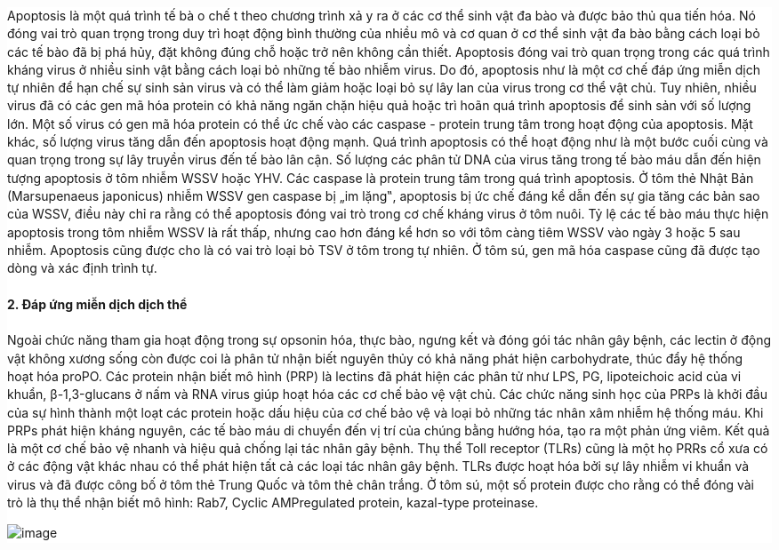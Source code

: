 Apoptosis l&agrave; một qu&aacute; tr&igrave;nh t&ecirc;́ bà o ch&ecirc;́ t theo chương trình xả y ra ở các cơ th&ecirc;̉ sinh vật đa b&agrave;o v&agrave; được bảo thủ qua tiến h&oacute;a. N&oacute; đ&oacute;ng vai tr&ograve; quan trọng trong duy tr&igrave; hoạt động b&igrave;nh thường của nhiều m&ocirc; v&agrave; cơ quan ở cơ thể sinh vật đa b&agrave;o bằng c&aacute;ch loại bỏ c&aacute;c tế b&agrave;o đ&atilde; bị ph&aacute; hủy, đặt kh&ocirc;ng đ&uacute;ng chỗ hoặc trở n&ecirc;n kh&ocirc;ng cần thiết. Apoptosis đ&oacute;ng vai tr&ograve; quan trọng trong c&aacute;c qu&aacute; tr&igrave;nh kh&aacute;ng virus ở nhiều sinh vật bằng c&aacute;ch loại bỏ những tế b&agrave;o nhiễm virus. Do đ&oacute;, apoptosis như l&agrave; một cơ chế đ&aacute;p ứng miễn dịch tự nhi&ecirc;n để hạn chế sự sinh sản virus v&agrave; c&oacute; thể l&agrave;m giảm hoặc loại bỏ sự l&acirc;y lan của virus trong cơ thể vật chủ. Tuy nhi&ecirc;n, nhiều virus đ&atilde; c&oacute; c&aacute;c gen m&atilde; h&oacute;a protein c&oacute; khả năng ngăn chặn hiệu quả hoặc tr&igrave; ho&atilde;n qu&aacute; tr&igrave;nh apoptosis để sinh sản với số lượng lớn. Một số virus c&oacute; gen m&atilde; h&oacute;a protein c&oacute; thể ức chế v&agrave;o c&aacute;c caspase - protein trung t&acirc;m trong hoạt động của apoptosis. Mặt kh&aacute;c, số lượng virus tăng dẫn đến apoptosis hoạt động mạnh. Qu&aacute; tr&igrave;nh apoptosis c&oacute; thể hoạt động như l&agrave; một bước cuối c&ugrave;ng v&agrave; quan trọng trong sự l&acirc;y truyền virus đến tế b&agrave;o l&acirc;n cận. Số lượng c&aacute;c ph&acirc;n tử DNA của virus tăng trong tế b&agrave;o m&aacute;u dẫn đến hiện tượng apoptosis ở t&ocirc;m nhiễm WSSV hoặc YHV. C&aacute;c caspase l&agrave; protein trung t&acirc;m trong qu&aacute; tr&igrave;nh apoptosis. Ở t&ocirc;m thẻ Nhật Bản (Marsupenaeus japonicus) nhiễm WSSV gen caspase bị &bdquo;im lặng‟, apoptosis bị ức chế đ&aacute;ng kể dẫn đến sự gia tăng c&aacute;c bản sao của WSSV, điều n&agrave;y chỉ ra rằng c&oacute; thể apoptosis đ&oacute;ng vai tr&ograve; trong cơ chế kh&aacute;ng virus ở t&ocirc;m nu&ocirc;i. Tỷ lệ c&aacute;c tế b&agrave;o m&aacute;u thực hiện apoptosis trong t&ocirc;m nhiễm WSSV l&agrave; rất thấp, nhưng cao hơn đ&aacute;ng kể hơn so với t&ocirc;m c&agrave;ng ti&ecirc;m WSSV v&agrave;o ng&agrave;y 3 hoặc 5 sau nhiễm. Apoptosis cũng được cho l&agrave; c&oacute; vai tr&ograve; loại bỏ TSV ở t&ocirc;m trong tự nhi&ecirc;n. Ở t&ocirc;m s&uacute;, gen m&atilde; h&oacute;a caspase cũng đ&atilde; được tạo d&ograve;ng v&agrave; x&aacute;c định tr&igrave;nh tự.<br />
<br />
<strong>2. Đ&aacute;p ứng miễn dịch dịch thể</strong><br />
<br />
Ngo&agrave;i chức năng tham gia hoạt động trong sự opsonin h&oacute;a, thực b&agrave;o, ngưng kết v&agrave; đ&oacute;ng g&oacute;i t&aacute;c nh&acirc;n g&acirc;y bệnh, c&aacute;c lectin ở động vật kh&ocirc;ng xương sống c&ograve;n được coi l&agrave; ph&acirc;n tử nhận biết nguy&ecirc;n thủy c&oacute; khả năng ph&aacute;t hiện carbohydrate, th&uacute;c đẩy hệ thống hoạt h&oacute;a proPO. C&aacute;c protein nhận biết m&ocirc; h&igrave;nh (PRP) l&agrave; lectins đ&atilde; ph&aacute;t hiện c&aacute;c ph&acirc;n tử như LPS, PG, lipoteichoic acid của vi khuẩn, &beta;-1,3-glucans ở nấm v&agrave; RNA virus gi&uacute;p hoạt h&oacute;a c&aacute;c cơ chế bảo vệ vật chủ. C&aacute;c chức năng sinh học của PRPs l&agrave; khởi đầu của sự h&igrave;nh th&agrave;nh một loạt c&aacute;c protein hoặc dấu hiệu của cơ chế bảo vệ v&agrave; loại bỏ những t&aacute;c nh&acirc;n x&acirc;m nhiễm hệ thống m&aacute;u. Khi PRPs ph&aacute;t hiện kh&aacute;ng nguy&ecirc;n, c&aacute;c tế b&agrave;o m&aacute;u di chuyển đến vị tr&iacute; của ch&uacute;ng bằng hướng h&oacute;a, tạo ra một phản ứng vi&ecirc;m. Kết quả l&agrave; một cơ chế bảo vệ nhanh v&agrave; hiệu quả chống lại t&aacute;c nh&acirc;n g&acirc;y bệnh. Thụ thể Toll receptor (TLRs) cũng l&agrave; một họ PRRs cổ xưa c&oacute; ở c&aacute;c động vật kh&aacute;c nhau c&oacute; thể ph&aacute;t hiện tất cả c&aacute;c loại t&aacute;c nh&acirc;n g&acirc;y bệnh. TLRs được hoạt h&oacute;a bởi sự l&acirc;y nhiễm vi khuẩn v&agrave; virus v&agrave; đ&atilde; được c&ocirc;ng bố ở t&ocirc;m thẻ Trung Quốc v&agrave; t&ocirc;m thẻ ch&acirc;n trắng. Ở t&ocirc;m s&uacute;, một số protein được cho rằng c&oacute; thể đ&oacute;ng v&agrave;i tr&ograve; l&agrave; thụ thể nhận biết m&ocirc; h&igrave;nh: Rab7, Cyclic AMPregulated protein, kazal-type proteinase.</span></p>

<p><span style="font-size:14px"><img alt="image" src="http://68.media.tumblr.com/98ad732591fdcc12fbc01a038a9a77f1/tumblr_inline_ntb206WdwR1txo3bl_1280.jpg" /></span></p>
